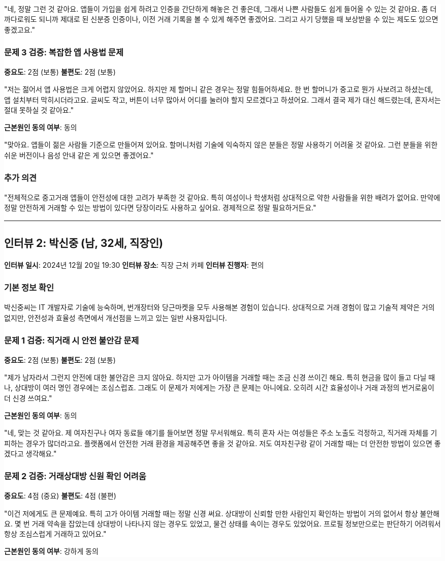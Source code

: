 "네, 정말 그런 것 같아요. 앱들이 가입을 쉽게 하려고 인증을 간단하게 해놓은 건 좋은데, 그래서 나쁜 사람들도 쉽게 들어올 수 있는 것 같아요. 좀 더 까다로워도 되니까 제대로 된 신분증 인증이나, 이전 거래 기록을 볼 수 있게 해주면 좋겠어요. 그리고 사기 당했을 때 보상받을 수 있는 제도도 있으면 좋겠고요."

### 문제 3 검증: 복잡한 앱 사용법 문제

**중요도**: 2점 (보통)
**불편도**: 2점 (보통)

"저는 젊어서 앱 사용법은 크게 어렵지 않았어요. 하지만 제 할머니 같은 경우는 정말 힘들어하세요. 한 번 할머니가 중고로 뭔가 사보려고 하셨는데, 앱 설치부터 막히시더라고요. 글씨도 작고, 버튼이 너무 많아서 어디를 눌러야 할지 모르겠다고 하셨어요. 그래서 결국 제가 대신 해드렸는데, 혼자서는 절대 못하실 것 같아요."

**근본원인 동의 여부**: 동의

"맞아요. 앱들이 젊은 사람들 기준으로 만들어져 있어요. 할머니처럼 기술에 익숙하지 않은 분들은 정말 사용하기 어려울 것 같아요. 그런 분들을 위한 쉬운 버전이나 음성 안내 같은 게 있으면 좋겠어요."

### 추가 의견

"전체적으로 중고거래 앱들이 안전성에 대한 고려가 부족한 것 같아요. 특히 여성이나 학생처럼 상대적으로 약한 사람들을 위한 배려가 없어요. 만약에 정말 안전하게 거래할 수 있는 방법이 있다면 당장이라도 사용하고 싶어요. 경제적으로 정말 필요하거든요."

---

## 인터뷰 2: 박신중 (남, 32세, 직장인)

**인터뷰 일시**: 2024년 12월 20일 19:30
**인터뷰 장소**: 직장 근처 카페
**인터뷰 진행자**: 편의

### 기본 정보 확인

박신중씨는 IT 개발자로 기술에 능숙하며, 번개장터와 당근마켓을 모두 사용해본 경험이 있습니다. 상대적으로 거래 경험이 많고 기술적 제약은 거의 없지만, 안전성과 효율성 측면에서 개선점을 느끼고 있는 일반 사용자입니다.

### 문제 1 검증: 직거래 시 안전 불안감 문제

**중요도**: 2점 (보통)
**불편도**: 2점 (보통)

"제가 남자라서 그런지 안전에 대한 불안감은 크지 않아요. 하지만 고가 아이템을 거래할 때는 조금 신경 쓰이긴 해요. 특히 현금을 많이 들고 다닐 때나, 상대방이 여러 명인 경우에는 조심스럽죠. 그래도 이 문제가 저에게는 가장 큰 문제는 아니에요. 오히려 시간 효율성이나 거래 과정의 번거로움이 더 신경 쓰여요."

**근본원인 동의 여부**: 동의

"네, 맞는 것 같아요. 제 여자친구나 여자 동료들 얘기를 들어보면 정말 무서워해요. 특히 혼자 사는 여성들은 주소 노출도 걱정하고, 직거래 자체를 기피하는 경우가 많더라고요. 플랫폼에서 안전한 거래 환경을 제공해주면 좋을 것 같아요. 저도 여자친구랑 같이 거래할 때는 더 안전한 방법이 있으면 좋겠다고 생각해요."

### 문제 2 검증: 거래상대방 신원 확인 어려움

**중요도**: 4점 (중요)
**불편도**: 4점 (불편)

"이건 저에게도 큰 문제예요. 특히 고가 아이템 거래할 때는 정말 신경 써요. 상대방이 신뢰할 만한 사람인지 확인하는 방법이 거의 없어서 항상 불안해요. 몇 번 거래 약속을 잡았는데 상대방이 나타나지 않는 경우도 있었고, 물건 상태를 속이는 경우도 있었어요. 프로필 정보만으로는 판단하기 어려워서 항상 조심스럽게 거래하고 있어요."

**근본원인 동의 여부**: 강하게 동의
